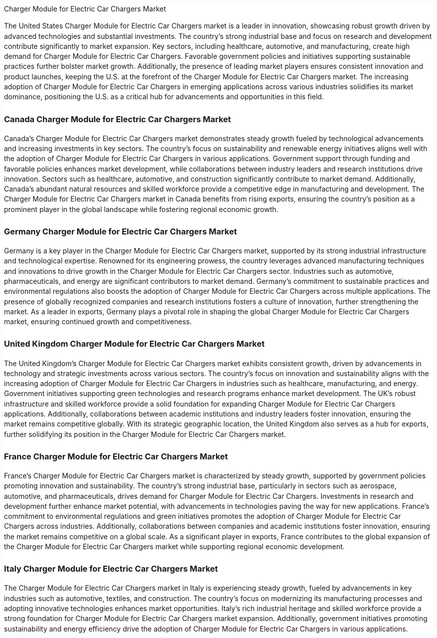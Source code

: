 Charger Module for Electric Car Chargers Market</h3><p>The United States Charger Module for Electric Car Chargers market is a leader in innovation, showcasing robust growth driven by advanced technologies and substantial investments. The country&rsquo;s strong industrial base and focus on research and development contribute significantly to market expansion. Key sectors, including healthcare, automotive, and manufacturing, create high demand for Charger Module for Electric Car Chargers. Favorable government policies and initiatives supporting sustainable practices further bolster market growth. Additionally, the presence of leading market players ensures consistent innovation and product launches, keeping the U.S. at the forefront of the Charger Module for Electric Car Chargers market. The increasing adoption of Charger Module for Electric Car Chargers in emerging applications across various industries solidifies its market dominance, positioning the U.S. as a critical hub for advancements and opportunities in this field.</p><h3>Canada Charger Module for Electric Car Chargers Market</h3><p>Canada&rsquo;s Charger Module for Electric Car Chargers market demonstrates steady growth fueled by technological advancements and increasing investments in key sectors. The country&rsquo;s focus on sustainability and renewable energy initiatives aligns well with the adoption of Charger Module for Electric Car Chargers in various applications. Government support through funding and favorable policies enhances market development, while collaborations between industry leaders and research institutions drive innovation. Sectors such as healthcare, automotive, and construction significantly contribute to market demand. Additionally, Canada&rsquo;s abundant natural resources and skilled workforce provide a competitive edge in manufacturing and development. The Charger Module for Electric Car Chargers market in Canada benefits from rising exports, ensuring the country&rsquo;s position as a prominent player in the global landscape while fostering regional economic growth.</p><h3>Germany Charger Module for Electric Car Chargers Market</h3><p>Germany is a key player in the Charger Module for Electric Car Chargers market, supported by its strong industrial infrastructure and technological expertise. Renowned for its engineering prowess, the country leverages advanced manufacturing techniques and innovations to drive growth in the Charger Module for Electric Car Chargers sector. Industries such as automotive, pharmaceuticals, and energy are significant contributors to market demand. Germany&rsquo;s commitment to sustainable practices and environmental regulations also boosts the adoption of Charger Module for Electric Car Chargers across multiple applications. The presence of globally recognized companies and research institutions fosters a culture of innovation, further strengthening the market. As a leader in exports, Germany plays a pivotal role in shaping the global Charger Module for Electric Car Chargers market, ensuring continued growth and competitiveness.</p><h3>United Kingdom Charger Module for Electric Car Chargers Market</h3><p>The United Kingdom&rsquo;s Charger Module for Electric Car Chargers market exhibits consistent growth, driven by advancements in technology and strategic investments across various sectors. The country&rsquo;s focus on innovation and sustainability aligns with the increasing adoption of Charger Module for Electric Car Chargers in industries such as healthcare, manufacturing, and energy. Government initiatives supporting green technologies and research programs enhance market development. The UK&rsquo;s robust infrastructure and skilled workforce provide a solid foundation for expanding Charger Module for Electric Car Chargers applications. Additionally, collaborations between academic institutions and industry leaders foster innovation, ensuring the market remains competitive globally. With its strategic geographic location, the United Kingdom also serves as a hub for exports, further solidifying its position in the Charger Module for Electric Car Chargers market.</p><h3>France Charger Module for Electric Car Chargers Market</h3><p>France&rsquo;s Charger Module for Electric Car Chargers market is characterized by steady growth, supported by government policies promoting innovation and sustainability. The country&rsquo;s strong industrial base, particularly in sectors such as aerospace, automotive, and pharmaceuticals, drives demand for Charger Module for Electric Car Chargers. Investments in research and development further enhance market potential, with advancements in technologies paving the way for new applications. France&rsquo;s commitment to environmental regulations and green initiatives promotes the adoption of Charger Module for Electric Car Chargers across industries. Additionally, collaborations between companies and academic institutions foster innovation, ensuring the market remains competitive on a global scale. As a significant player in exports, France contributes to the global expansion of the Charger Module for Electric Car Chargers market while supporting regional economic development.</p><h3>Italy Charger Module for Electric Car Chargers Market</h3><p>The Charger Module for Electric Car Chargers market in Italy is experiencing steady growth, fueled by advancements in key industries such as automotive, textiles, and construction. The country&rsquo;s focus on modernizing its manufacturing processes and adopting innovative technologies enhances market opportunities. Italy&rsquo;s rich industrial heritage and skilled workforce provide a strong foundation for Charger Module for Electric Car Chargers market expansion. Additionally, government initiatives promoting sustainability and energy efficiency drive the adoption of Charger Module for Electric Car Chargers in various applications.